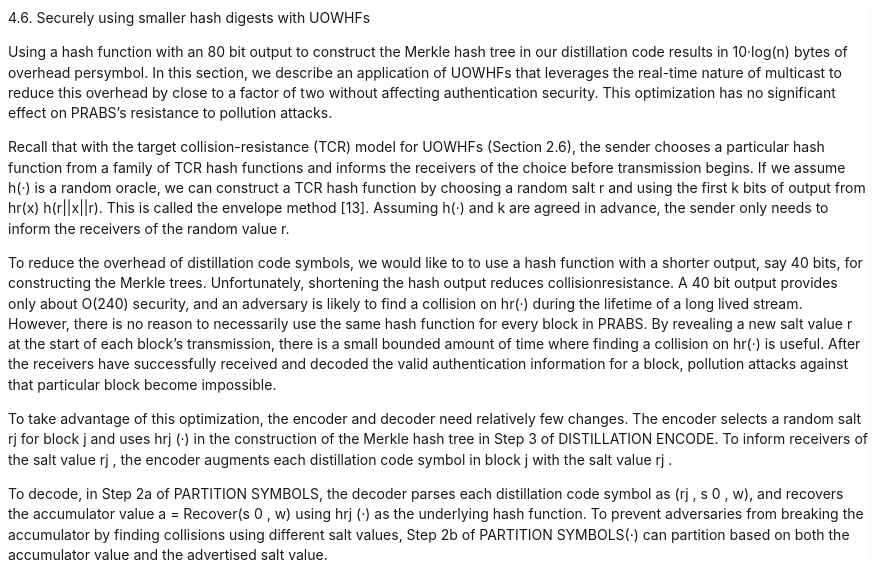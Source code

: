 4.6. Securely using smaller hash digests with
UOWHFs

Using a hash function with an 80 bit output to construct the Merkle hash tree in our distillation code results
in 10·log(n) bytes of overhead persymbol. In this section,
we describe an application of UOWHFs that leverages the
real-time nature of multicast to reduce this overhead by
close to a factor of two without affecting authentication
security. This optimization has no significant effect on
PRABS’s resistance to pollution attacks.

Recall that with the target collision-resistance (TCR)
model for UOWHFs (Section 2.6), the sender chooses
a particular hash function from a family of TCR hash
functions and informs the receivers of the choice before
transmission begins. If we assume h(·) is a random oracle, we can construct a TCR hash function by choosing
a random salt r and using the first k bits of output from
hr(x)
h(r||x||r). This is called the envelope method
[13]. Assuming h(·) and k are agreed in advance, the
sender only needs to inform the receivers of the random
value r.

To reduce the overhead of distillation code symbols, we
would like to to use a hash function with a shorter output, say 40 bits, for constructing the Merkle trees. Unfortunately, shortening the hash output reduces collisionresistance. A 40 bit output provides only about O(240)
security, and an adversary is likely to find a collision on
hr(·) during the lifetime of a long lived stream. However,
there is no reason to necessarily use the same hash function for every block in PRABS. By revealing a new salt
value r at the start of each block’s transmission, there is
a small bounded amount of time where finding a collision
on hr(·) is useful. After the receivers have successfully
received and decoded the valid authentication information
for a block, pollution attacks against that particular block
become impossible.

To take advantage of this optimization, the encoder and
decoder need relatively few changes. The encoder selects
a random salt rj for block j and uses hrj
(·) in the construction of the Merkle hash tree in Step 3 of DISTILLATION ENCODE. To inform receivers of the salt value
rj , the encoder augments each distillation code symbol in
block j with the salt value rj .

To decode, in Step 2a of PARTITION SYMBOLS, the decoder parses each distillation code symbol as (rj , s
0
, w),
and recovers the accumulator value a = Recover(s
0
, w)
using hrj
(·) as the underlying hash function. To prevent
adversaries from breaking the accumulator by finding collisions using different salt values, Step 2b of PARTITION
SYMBOLS(·) can partition based on both the accumulator
value and the advertised salt value.
